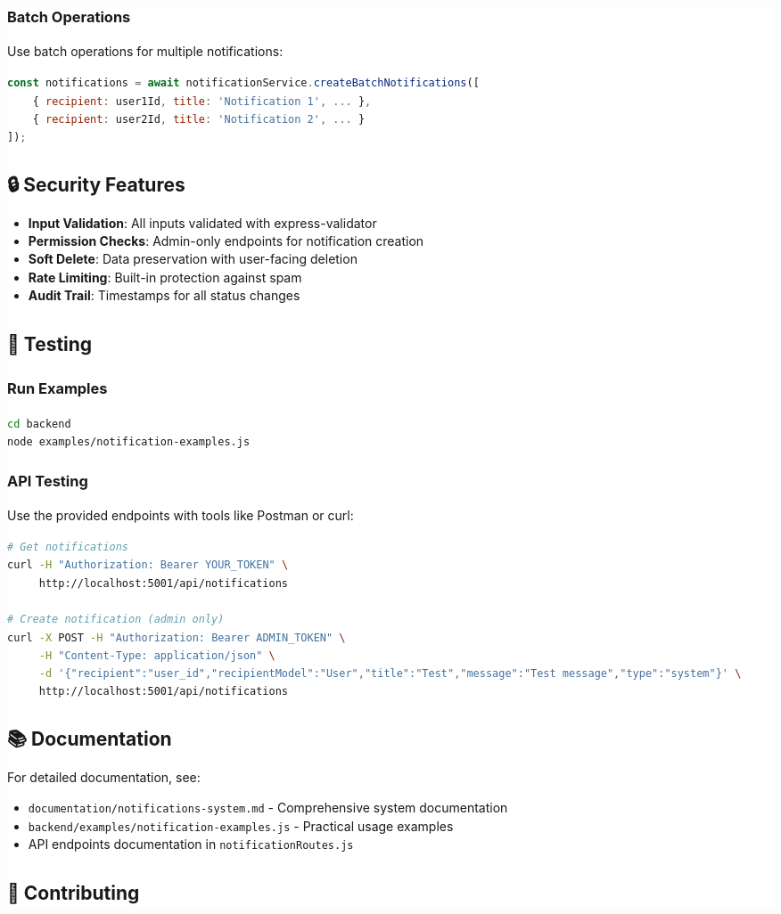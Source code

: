 ### Batch Operations
Use batch operations for multiple notifications:
```javascript
const notifications = await notificationService.createBatchNotifications([
    { recipient: user1Id, title: 'Notification 1', ... },
    { recipient: user2Id, title: 'Notification 2', ... }
]);
```

## 🔒 Security Features

- **Input Validation**: All inputs validated with express-validator
- **Permission Checks**: Admin-only endpoints for notification creation
- **Soft Delete**: Data preservation with user-facing deletion
- **Rate Limiting**: Built-in protection against spam
- **Audit Trail**: Timestamps for all status changes

## 🧪 Testing

### Run Examples
```bash
cd backend
node examples/notification-examples.js
```

### API Testing
Use the provided endpoints with tools like Postman or curl:

```bash
# Get notifications
curl -H "Authorization: Bearer YOUR_TOKEN" \
     http://localhost:5001/api/notifications

# Create notification (admin only)
curl -X POST -H "Authorization: Bearer ADMIN_TOKEN" \
     -H "Content-Type: application/json" \
     -d '{"recipient":"user_id","recipientModel":"User","title":"Test","message":"Test message","type":"system"}' \
     http://localhost:5001/api/notifications
```

## 📚 Documentation

For detailed documentation, see:
- `documentation/notifications-system.md` - Comprehensive system documentation
- `backend/examples/notification-examples.js` - Practical usage examples
- API endpoints documentation in `notificationRoutes.js`

## 🤝 Contributing
